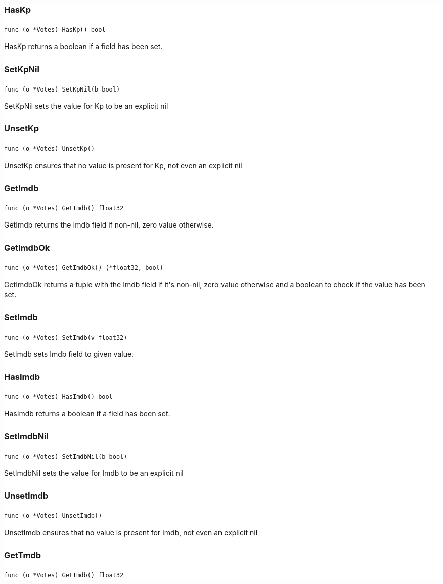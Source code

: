 ### HasKp

`func (o *Votes) HasKp() bool`

HasKp returns a boolean if a field has been set.

### SetKpNil

`func (o *Votes) SetKpNil(b bool)`

 SetKpNil sets the value for Kp to be an explicit nil

### UnsetKp
`func (o *Votes) UnsetKp()`

UnsetKp ensures that no value is present for Kp, not even an explicit nil
### GetImdb

`func (o *Votes) GetImdb() float32`

GetImdb returns the Imdb field if non-nil, zero value otherwise.

### GetImdbOk

`func (o *Votes) GetImdbOk() (*float32, bool)`

GetImdbOk returns a tuple with the Imdb field if it's non-nil, zero value otherwise
and a boolean to check if the value has been set.

### SetImdb

`func (o *Votes) SetImdb(v float32)`

SetImdb sets Imdb field to given value.

### HasImdb

`func (o *Votes) HasImdb() bool`

HasImdb returns a boolean if a field has been set.

### SetImdbNil

`func (o *Votes) SetImdbNil(b bool)`

 SetImdbNil sets the value for Imdb to be an explicit nil

### UnsetImdb
`func (o *Votes) UnsetImdb()`

UnsetImdb ensures that no value is present for Imdb, not even an explicit nil
### GetTmdb

`func (o *Votes) GetTmdb() float32`
